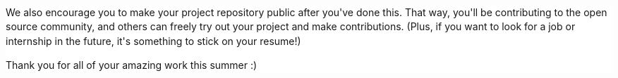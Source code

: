We also encourage you to make your project repository public after you've done this. That way, you'll be contributing to the open source community, and others can freely try out your project and make contributions. (Plus, if you want to look for a job or internship in the future, it's something to stick on your resume!)

Thank you for all of your amazing work this summer :)
